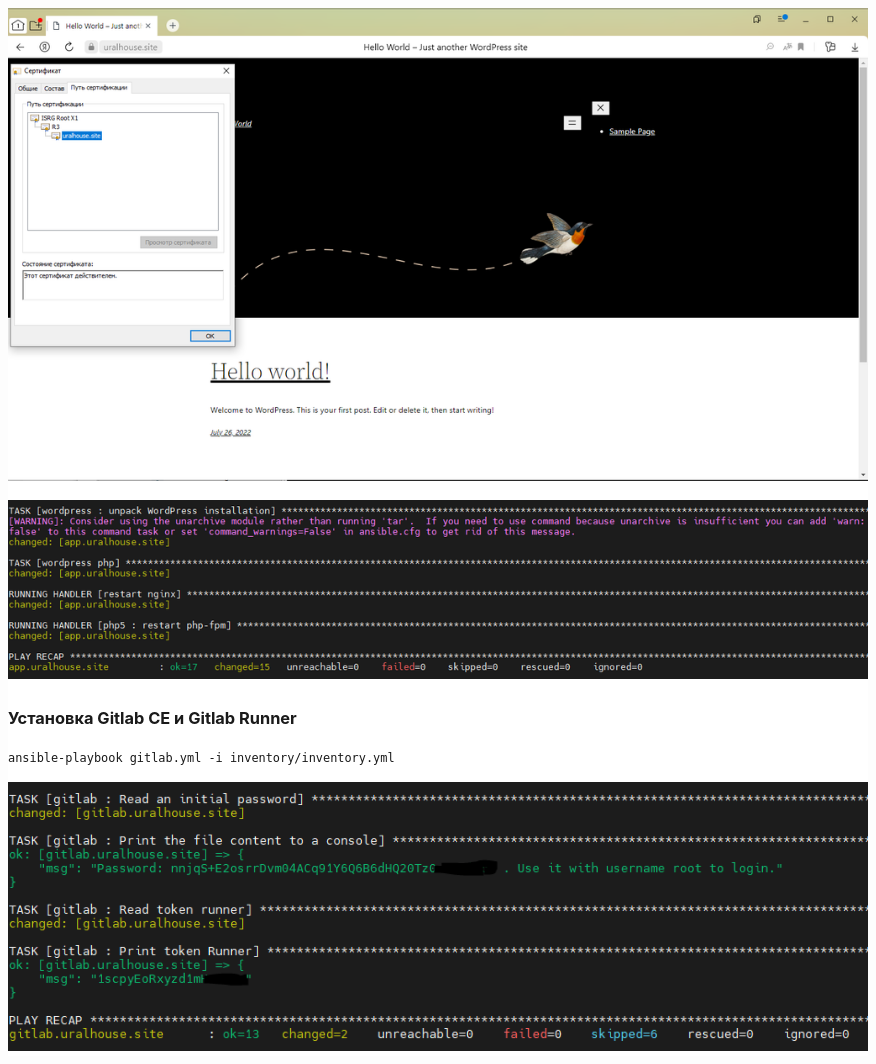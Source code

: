 ![image-20220726060626480](images/image-20220726060626480.png)

![image-20220725155020796](images/image-20220725155020796.png)



### Установка Gitlab CE и Gitlab Runner

`ansible-playbook gitlab.yml -i inventory/inventory.yml`

![image-20220726215703941](images/image-20220726215703941.png)
